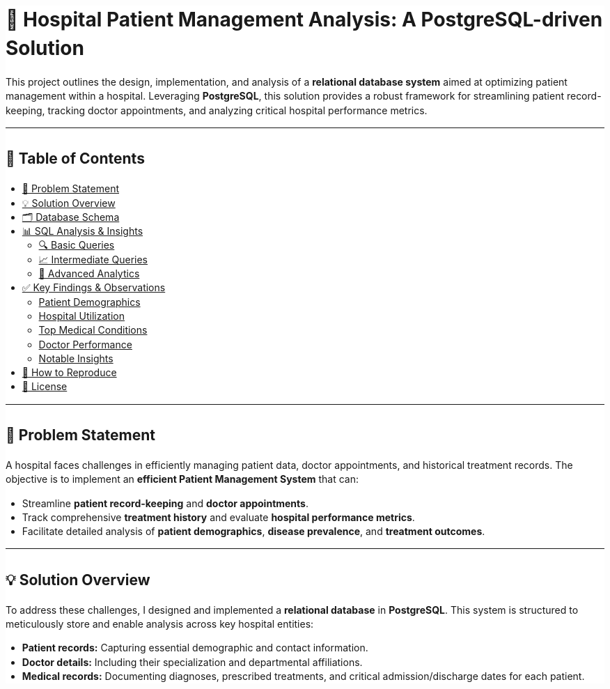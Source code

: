 
# 🏥 Hospital Patient Management Analysis: A PostgreSQL-driven Solution

This project outlines the design, implementation, and analysis of a **relational database system** aimed at optimizing patient management within a hospital. Leveraging **PostgreSQL**, this solution provides a robust framework for streamlining patient record-keeping, tracking doctor appointments, and analyzing critical hospital performance metrics.

-----

## 📖 Table of Contents

  * [📌 Problem Statement](https://www.google.com/search?q=%23-problem-statement)
  * [💡 Solution Overview](https://www.google.com/search?q=%23-solution-overview)
  * [🗂 Database Schema](https://www.google.com/search?q=%23-database-schema)
  * [📊 SQL Analysis & Insights](https://www.google.com/search?q=%23-sql-analysis--insights)
      * [🔍 Basic Queries](https://www.google.com/search?q=%23-basic-queries)
      * [📈 Intermediate Queries](https://www.google.com/search?q=%23-intermediate-queries)
      * [📌 Advanced Analytics](https://www.google.com/search?q=%23-advanced-analytics)
  * [✅ Key Findings & Observations](https://www.google.com/search?q=%23-key-findings--observations)
      * [Patient Demographics](https://www.google.com/search?q=%23-patient-demographics)
      * [Hospital Utilization](https://www.google.com/search?q=%23-hospital-utilization)
      * [Top Medical Conditions](https://www.google.com/search?q=%23-top-medical-conditions)
      * [Doctor Performance](https://www.google.com/search?q=%23-doctor-performance)
      * [Notable Insights](https://www.google.com/search?q=%23-notable-insights)
  * [🚀 How to Reproduce](https://www.google.com/search?q=%23-how-to-reproduce)
  * [📜 License](https://www.google.com/search?q=%23-license)

-----

## 📌 Problem Statement

A hospital faces challenges in efficiently managing patient data, doctor appointments, and historical treatment records. The objective is to implement an **efficient Patient Management System** that can:

  * Streamline **patient record-keeping** and **doctor appointments**.
  * Track comprehensive **treatment history** and evaluate **hospital performance metrics**.
  * Facilitate detailed analysis of **patient demographics**, **disease prevalence**, and **treatment outcomes**.

-----

## 💡 Solution Overview

To address these challenges, I designed and implemented a **relational database** in **PostgreSQL**. This system is structured to meticulously store and enable analysis across key hospital entities:

  * **Patient records:** Capturing essential demographic and contact information.
  * **Doctor details:** Including their specialization and departmental affiliations.
  * **Medical records:** Documenting diagnoses, prescribed treatments, and critical admission/discharge dates for each patient.
